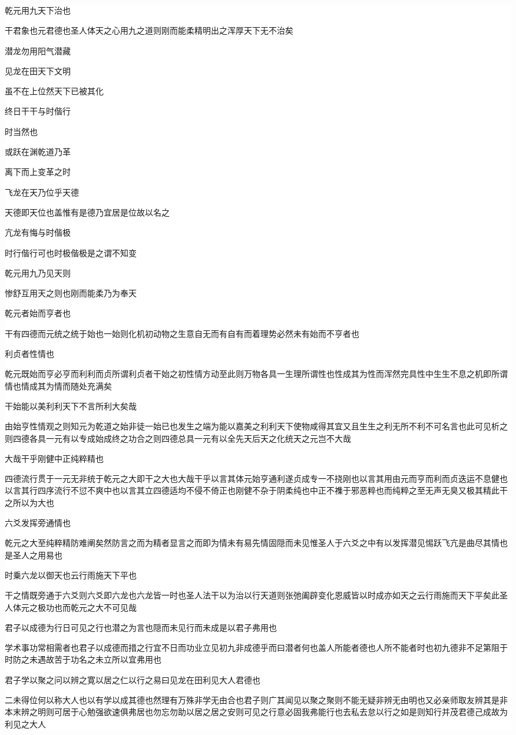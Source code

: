 乾元用九天下治也  

干君象也元君德也圣人体天之心用九之道则刚而能柔精明出之浑厚天下无不治矣  

潜龙勿用阳气潜藏  

见龙在田天下文明  

虽不在上位然天下已被其化  

终日干干与时偕行  

时当然也  

或跃在渊乾道乃革  

离下而上变革之时  

飞龙在天乃位乎天德  

天德即天位也盖惟有是德乃宜居是位故以名之  

亢龙有悔与时偕极  

时行偕行可也时极偕极是之谓不知变  

乾元用九乃见天则  

惨舒互用天之则也刚而能柔乃为奉天  

乾元者始而亨者也  

干有四德而元统之统于始也一始则化机初动物之生意自无而有自有而着理势必然未有始而不亨者也  

利贞者性情也  

乾元既始而亨必亨而利利而贞所谓利贞者干始之初性情方动至此则万物各具一生理所谓性也性成其为性而浑然完具性中生生不息之机即所谓情也情成其为情而随处充满矣  

干始能以美利利天下不言所利大矣哉  

由始亨性情观之则知元为乾道之始非徒一始已也发生之端为能以嘉美之利利天下使物咸得其宜又且生生之利无所不利不可名言也此可见析之则四德各具一元有以专成始成终之功合之则四德总具一元有以全先天后天之化统天之元岂不大哉  

大哉干乎刚健中正纯粹精也  

四德流行贯于一元无非统于乾元之大即干之大也大哉干乎以言其体元始亨通利遂贞成专一不挠刚也以言其用由元而亨而利而贞迭运不息健也以言其行四序流行不愆不爽中也以言其立四德适均不侵不倚正也刚健不杂于阴柔纯也中正不襍于邪恶粹也而纯粹之至无声无臭又极其精此干之所以为大也  

六爻发挥旁通情也  

乾元之大至纯粹精防难阐矣然防言之而为精者显言之而即为情未有易先情固隠而未见惟圣人于六爻之中有以发挥潜见惕跃飞亢是曲尽其情也是圣人之用易也  

时乗六龙以御天也云行雨施天下平也  

干之情既旁通于六爻则六爻即六龙也六龙皆一时也圣人法干以为治以行天道则张弛阖辟变化恩威皆以时成亦如天之云行雨施而天下平矣此圣人体元之极功也而乾元之大不可见哉  

君子以成德为行日可见之行也潜之为言也隠而未见行而未成是以君子弗用也  

学术事功常相需者也君子以成德而措之行宜不日而功业立见初九非成德乎而曰潜者何也盖人所能者德也人所不能者时也初九德非不足第阻于时防之未遇故苦于功名之未立所以宜弗用也  

君子学以聚之问以辨之寛以居之仁以行之易曰见龙在田利见大人君德也  

二未得位何以称大人也以有学以成其德也然理有万殊非学无由合也君子则广其闻见以聚之聚则不能无疑非辨无由明也又必亲师取友辨其是非本末辨之明则可居于心勉强欲速俱弗居也勿忘勿助以居之居之安则可见之行意必固我弗能行也去私去怠以行之如是则知行并茂君德己成故为利见之大人  
